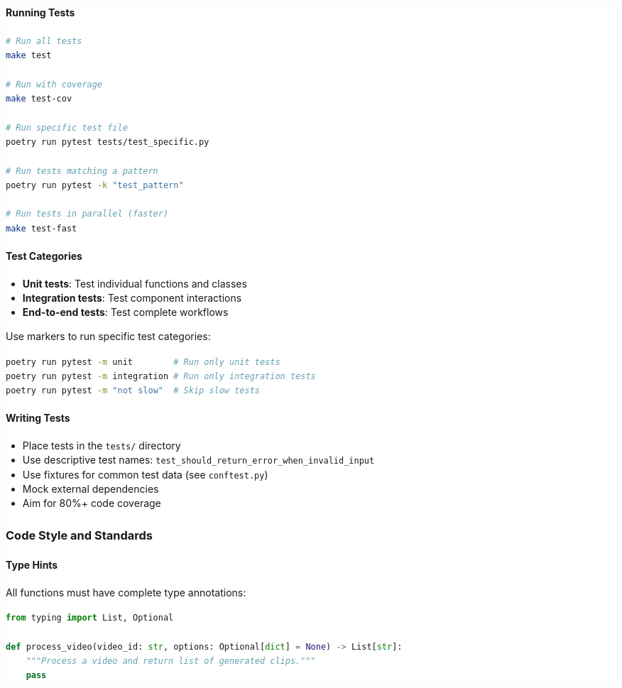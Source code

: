 #### Running Tests

```bash
# Run all tests
make test

# Run with coverage
make test-cov

# Run specific test file
poetry run pytest tests/test_specific.py

# Run tests matching a pattern
poetry run pytest -k "test_pattern"

# Run tests in parallel (faster)
make test-fast
```

#### Test Categories

- **Unit tests**: Test individual functions and classes
- **Integration tests**: Test component interactions
- **End-to-end tests**: Test complete workflows

Use markers to run specific test categories:

```bash
poetry run pytest -m unit        # Run only unit tests
poetry run pytest -m integration # Run only integration tests
poetry run pytest -m "not slow"  # Skip slow tests
```

#### Writing Tests

- Place tests in the `tests/` directory
- Use descriptive test names: `test_should_return_error_when_invalid_input`
- Use fixtures for common test data (see `conftest.py`)
- Mock external dependencies
- Aim for 80%+ code coverage

### Code Style and Standards

#### Type Hints

All functions must have complete type annotations:

```python
from typing import List, Optional

def process_video(video_id: str, options: Optional[dict] = None) -> List[str]:
    """Process a video and return list of generated clips."""
    pass
```
